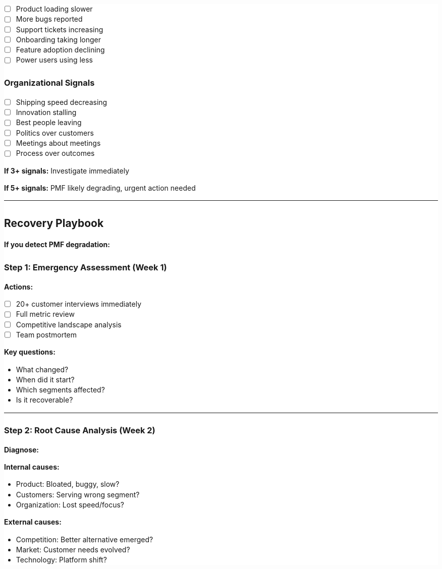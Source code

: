 - [ ] Product loading slower
- [ ] More bugs reported
- [ ] Support tickets increasing
- [ ] Onboarding taking longer
- [ ] Feature adoption declining
- [ ] Power users using less

### Organizational Signals

- [ ] Shipping speed decreasing
- [ ] Innovation stalling
- [ ] Best people leaving
- [ ] Politics over customers
- [ ] Meetings about meetings
- [ ] Process over outcomes

**If 3+ signals:** Investigate immediately

**If 5+ signals:** PMF likely degrading, urgent action needed

---

## Recovery Playbook

**If you detect PMF degradation:**

### Step 1: Emergency Assessment (Week 1)

**Actions:**
- [ ] 20+ customer interviews immediately
- [ ] Full metric review
- [ ] Competitive landscape analysis
- [ ] Team postmortem

**Key questions:**
- What changed?
- When did it start?
- Which segments affected?
- Is it recoverable?

---

### Step 2: Root Cause Analysis (Week 2)

**Diagnose:**

**Internal causes:**
- Product: Bloated, buggy, slow?
- Customers: Serving wrong segment?
- Organization: Lost speed/focus?

**External causes:**
- Competition: Better alternative emerged?
- Market: Customer needs evolved?
- Technology: Platform shift?

